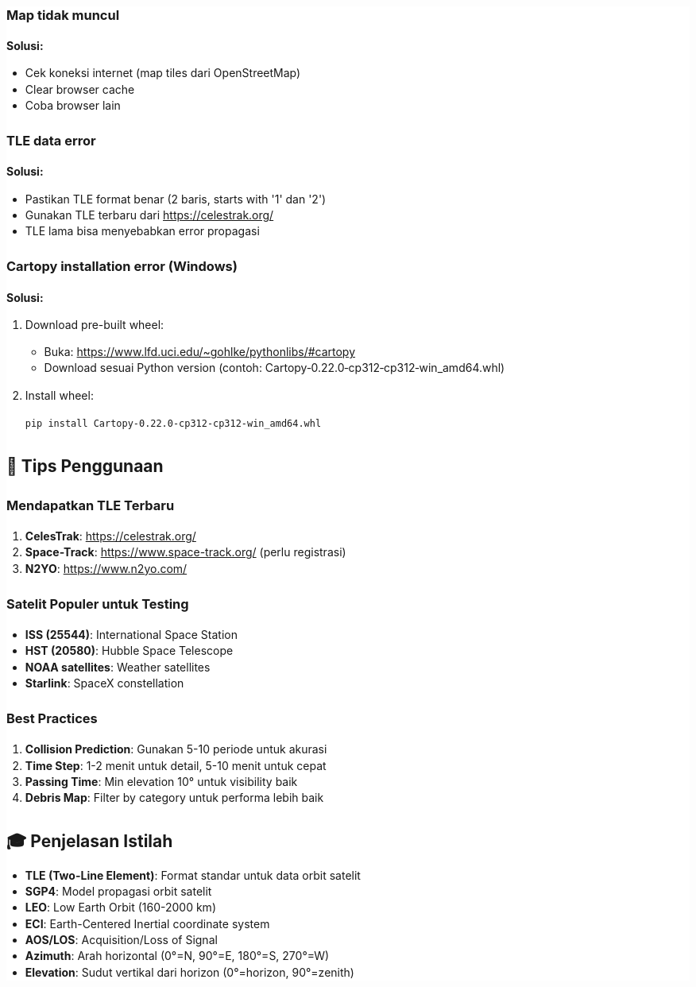 ### Map tidak muncul
**Solusi:** 
- Cek koneksi internet (map tiles dari OpenStreetMap)
- Clear browser cache
- Coba browser lain

### TLE data error
**Solusi:**
- Pastikan TLE format benar (2 baris, starts with '1' dan '2')
- Gunakan TLE terbaru dari https://celestrak.org/
- TLE lama bisa menyebabkan error propagasi

### Cartopy installation error (Windows)
**Solusi:**
1. Download pre-built wheel:
   - Buka: https://www.lfd.uci.edu/~gohlke/pythonlibs/#cartopy
   - Download sesuai Python version (contoh: Cartopy‑0.22.0‑cp312‑cp312‑win_amd64.whl)
   
2. Install wheel:
   ```cmd
   pip install Cartopy‑0.22.0‑cp312‑cp312‑win_amd64.whl
   ```

## 📱 Tips Penggunaan

### Mendapatkan TLE Terbaru
1. **CelesTrak**: https://celestrak.org/
2. **Space-Track**: https://www.space-track.org/ (perlu registrasi)
3. **N2YO**: https://www.n2yo.com/

### Satelit Populer untuk Testing
- **ISS (25544)**: International Space Station
- **HST (20580)**: Hubble Space Telescope
- **NOAA satellites**: Weather satellites
- **Starlink**: SpaceX constellation

### Best Practices
1. **Collision Prediction**: Gunakan 5-10 periode untuk akurasi
2. **Time Step**: 1-2 menit untuk detail, 5-10 menit untuk cepat
3. **Passing Time**: Min elevation 10° untuk visibility baik
4. **Debris Map**: Filter by category untuk performa lebih baik

## 🎓 Penjelasan Istilah

- **TLE (Two-Line Element)**: Format standar untuk data orbit satelit
- **SGP4**: Model propagasi orbit satelit
- **LEO**: Low Earth Orbit (160-2000 km)
- **ECI**: Earth-Centered Inertial coordinate system
- **AOS/LOS**: Acquisition/Loss of Signal
- **Azimuth**: Arah horizontal (0°=N, 90°=E, 180°=S, 270°=W)
- **Elevation**: Sudut vertikal dari horizon (0°=horizon, 90°=zenith)
